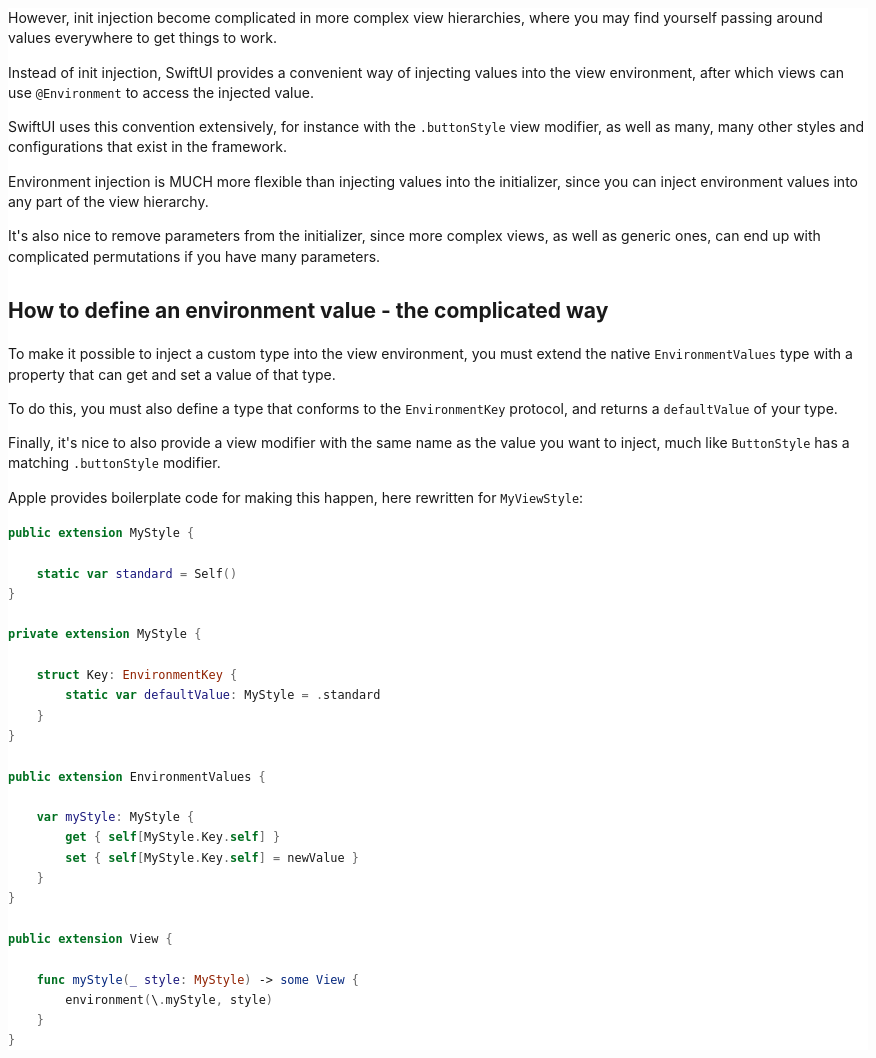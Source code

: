 ```swift
```

However, init injection become complicated in more complex view hierarchies, where you may find yourself passing around values everywhere to get things to work.

Instead of init injection, SwiftUI provides a convenient way of injecting values into the view environment, after which views can use `@Environment` to access the injected value.

SwiftUI uses this convention extensively, for instance with the `.buttonStyle` view modifier, as well as many, many other styles and configurations that exist in the framework.

Environment injection is MUCH more flexible than injecting values into the initializer, since you can inject environment values into any part of the view hierarchy.

It's also nice to remove parameters from the initializer, since more complex views, as well as generic ones, can end up with complicated permutations if you have many parameters.


## How to define an environment value - the complicated way

To make it possible to inject a custom type into the view environment, you must extend the native `EnvironmentValues` type with a property that can get and set a value of that type.

To do this, you must also define a type that conforms to the `EnvironmentKey` protocol, and returns a `defaultValue` of your type.

Finally, it's nice to also provide a view modifier with the same name as the value you want to inject, much like `ButtonStyle` has a matching `.buttonStyle` modifier.

Apple provides boilerplate code for making this happen, here rewritten for `MyViewStyle`:

```swift
public extension MyStyle {
    
    static var standard = Self()
}

private extension MyStyle {

    struct Key: EnvironmentKey {
        static var defaultValue: MyStyle = .standard
    }
}

public extension EnvironmentValues {

    var myStyle: MyStyle {
        get { self[MyStyle.Key.self] }
        set { self[MyStyle.Key.self] = newValue }
    }
}

public extension View {

    func myStyle(_ style: MyStyle) -> some View {
        environment(\.myStyle, style)
    }
}
```
